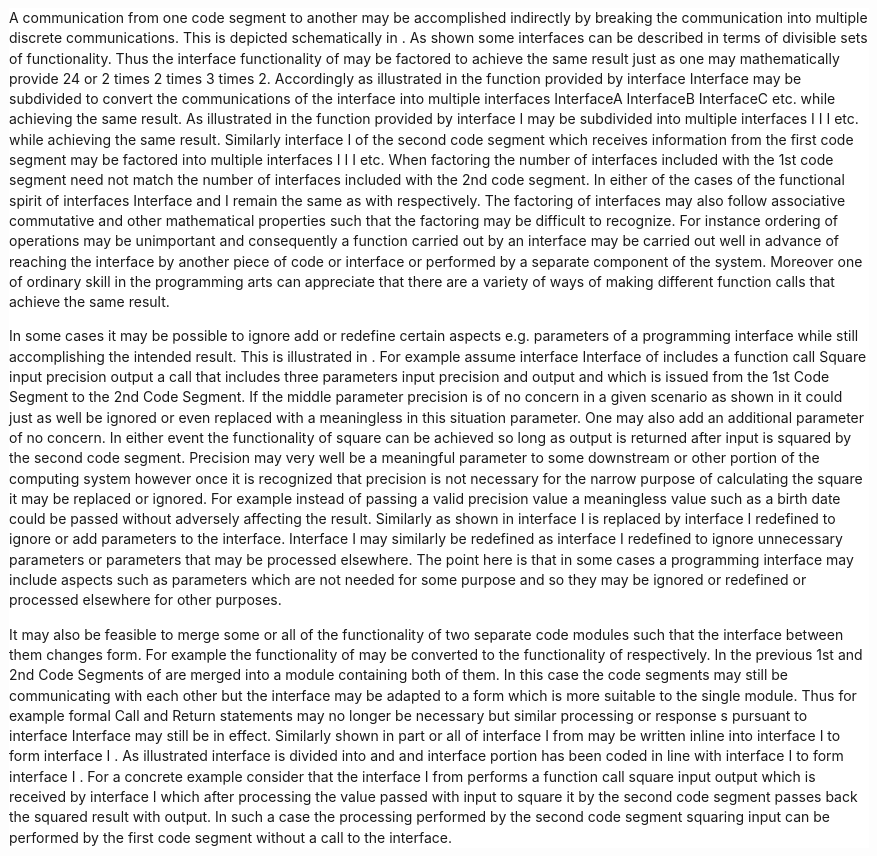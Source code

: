 A communication from one code segment to another may be accomplished indirectly by breaking the communication into multiple discrete communications. This is depicted schematically in . As shown some interfaces can be described in terms of divisible sets of functionality. Thus the interface functionality of may be factored to achieve the same result just as one may mathematically provide 24 or 2 times 2 times 3 times 2. Accordingly as illustrated in the function provided by interface Interface may be subdivided to convert the communications of the interface into multiple interfaces InterfaceA InterfaceB InterfaceC etc. while achieving the same result. As illustrated in the function provided by interface I may be subdivided into multiple interfaces I I I etc. while achieving the same result. Similarly interface I of the second code segment which receives information from the first code segment may be factored into multiple interfaces I I I etc. When factoring the number of interfaces included with the 1st code segment need not match the number of interfaces included with the 2nd code segment. In either of the cases of the functional spirit of interfaces Interface and I remain the same as with respectively. The factoring of interfaces may also follow associative commutative and other mathematical properties such that the factoring may be difficult to recognize. For instance ordering of operations may be unimportant and consequently a function carried out by an interface may be carried out well in advance of reaching the interface by another piece of code or interface or performed by a separate component of the system. Moreover one of ordinary skill in the programming arts can appreciate that there are a variety of ways of making different function calls that achieve the same result.

In some cases it may be possible to ignore add or redefine certain aspects e.g. parameters of a programming interface while still accomplishing the intended result. This is illustrated in . For example assume interface Interface of includes a function call Square input precision output a call that includes three parameters input precision and output and which is issued from the 1st Code Segment to the 2nd Code Segment. If the middle parameter precision is of no concern in a given scenario as shown in it could just as well be ignored or even replaced with a meaningless in this situation parameter. One may also add an additional parameter of no concern. In either event the functionality of square can be achieved so long as output is returned after input is squared by the second code segment. Precision may very well be a meaningful parameter to some downstream or other portion of the computing system however once it is recognized that precision is not necessary for the narrow purpose of calculating the square it may be replaced or ignored. For example instead of passing a valid precision value a meaningless value such as a birth date could be passed without adversely affecting the result. Similarly as shown in interface I is replaced by interface I redefined to ignore or add parameters to the interface. Interface I may similarly be redefined as interface I redefined to ignore unnecessary parameters or parameters that may be processed elsewhere. The point here is that in some cases a programming interface may include aspects such as parameters which are not needed for some purpose and so they may be ignored or redefined or processed elsewhere for other purposes.

It may also be feasible to merge some or all of the functionality of two separate code modules such that the interface between them changes form. For example the functionality of may be converted to the functionality of respectively. In the previous 1st and 2nd Code Segments of are merged into a module containing both of them. In this case the code segments may still be communicating with each other but the interface may be adapted to a form which is more suitable to the single module. Thus for example formal Call and Return statements may no longer be necessary but similar processing or response s pursuant to interface Interface may still be in effect. Similarly shown in part or all of interface I from may be written inline into interface I to form interface I . As illustrated interface is divided into and and interface portion has been coded in line with interface I to form interface I . For a concrete example consider that the interface I from performs a function call square input output which is received by interface I which after processing the value passed with input to square it by the second code segment passes back the squared result with output. In such a case the processing performed by the second code segment squaring input can be performed by the first code segment without a call to the interface.
